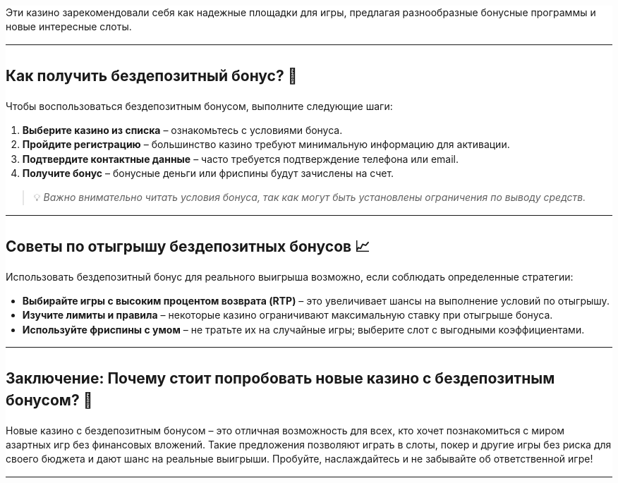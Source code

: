 Эти казино зарекомендовали себя как надежные площадки для игры, предлагая разнообразные бонусные программы и новые интересные слоты.

---

## Как получить бездепозитный бонус? 🎁

Чтобы воспользоваться бездепозитным бонусом, выполните следующие шаги:

1. **Выберите казино из списка** – ознакомьтесь с условиями бонуса.
2. **Пройдите регистрацию** – большинство казино требуют минимальную информацию для активации.
3. **Подтвердите контактные данные** – часто требуется подтверждение телефона или email.
4. **Получите бонус** – бонусные деньги или фриспины будут зачислены на счет.

> 💡 *Важно внимательно читать условия бонуса, так как могут быть установлены ограничения по выводу средств.*

---

## Советы по отыгрышу бездепозитных бонусов 📈

Использовать бездепозитный бонус для реального выигрыша возможно, если соблюдать определенные стратегии:

- **Выбирайте игры с высоким процентом возврата (RTP)** – это увеличивает шансы на выполнение условий по отыгрышу.
- **Изучите лимиты и правила** – некоторые казино ограничивают максимальную ставку при отыгрыше бонуса.
- **Используйте фриспины с умом** – не тратьте их на случайные игры; выберите слот с выгодными коэффициентами.

---

## Заключение: Почему стоит попробовать новые казино с бездепозитным бонусом? 🌟

Новые казино с бездепозитным бонусом – это отличная возможность для всех, кто хочет познакомиться с миром азартных игр без финансовых вложений. Такие предложения позволяют играть в слоты, покер и другие игры без риска для своего бюджета и дают шанс на реальные выигрыши. Пробуйте, наслаждайтесь и не забывайте об ответственной игре!

---

